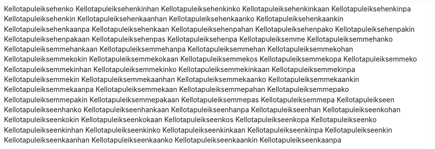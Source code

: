 Kellotapuleiksehenko
Kellotapuleiksehenkinhan
Kellotapuleiksehenkinko
Kellotapuleiksehenkinkaan
Kellotapuleiksehenkinpa
Kellotapuleiksehenkin
Kellotapuleiksehenkaanhan
Kellotapuleiksehenkaanko
Kellotapuleiksehenkaankin
Kellotapuleiksehenkaanpa
Kellotapuleiksehenkaan
Kellotapuleiksehenpahan
Kellotapuleiksehenpako
Kellotapuleiksehenpakin
Kellotapuleiksehenpakaan
Kellotapuleiksehenpas
Kellotapuleiksehenpa
Kellotapuleiksemme
Kellotapuleiksemmehanko
Kellotapuleiksemmehankaan
Kellotapuleiksemmehanpa
Kellotapuleiksemmehan
Kellotapuleiksemmekohan
Kellotapuleiksemmekokin
Kellotapuleiksemmekokaan
Kellotapuleiksemmekos
Kellotapuleiksemmekopa
Kellotapuleiksemmeko
Kellotapuleiksemmekinhan
Kellotapuleiksemmekinko
Kellotapuleiksemmekinkaan
Kellotapuleiksemmekinpa
Kellotapuleiksemmekin
Kellotapuleiksemmekaanhan
Kellotapuleiksemmekaanko
Kellotapuleiksemmekaankin
Kellotapuleiksemmekaanpa
Kellotapuleiksemmekaan
Kellotapuleiksemmepahan
Kellotapuleiksemmepako
Kellotapuleiksemmepakin
Kellotapuleiksemmepakaan
Kellotapuleiksemmepas
Kellotapuleiksemmepa
Kellotapuleikseen
Kellotapuleikseenhanko
Kellotapuleikseenhankaan
Kellotapuleikseenhanpa
Kellotapuleikseenhan
Kellotapuleikseenkohan
Kellotapuleikseenkokin
Kellotapuleikseenkokaan
Kellotapuleikseenkos
Kellotapuleikseenkopa
Kellotapuleikseenko
Kellotapuleikseenkinhan
Kellotapuleikseenkinko
Kellotapuleikseenkinkaan
Kellotapuleikseenkinpa
Kellotapuleikseenkin
Kellotapuleikseenkaanhan
Kellotapuleikseenkaanko
Kellotapuleikseenkaankin
Kellotapuleikseenkaanpa